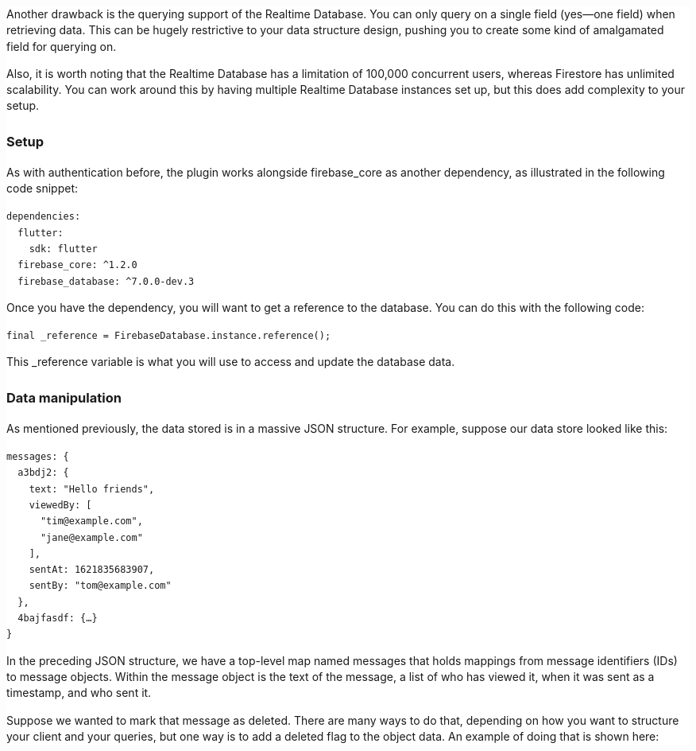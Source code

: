 Another drawback is the querying support of the Realtime Database. You can only query on a single field (yes—one field) when retrieving data. This can be hugely restrictive to your data structure design, pushing you to create some kind of amalgamated field for querying on.

Also, it is worth noting that the Realtime Database has a limitation of 100,000 concurrent users, whereas Firestore has unlimited scalability. You can work around this by having multiple Realtime Database instances set up, but this does add complexity to your setup.

### Setup

As with authentication before, the plugin works alongside firebase_core as another dependency, as illustrated in the following code snippet:

```
dependencies:
  flutter:
    sdk: flutter
  firebase_core: ^1.2.0
  firebase_database: ^7.0.0-dev.3
```

Once you have the dependency, you will want to get a reference to the database. You can do this with the following code:

```
final _reference = FirebaseDatabase.instance.reference();
```

This _reference variable is what you will use to access and update the database data.

### Data manipulation

As mentioned previously, the data stored is in a massive JSON structure. For example, suppose our data store looked like this:

```
messages: {
  a3bdj2: {
    text: "Hello friends",
    viewedBy: [
      "tim@example.com",
      "jane@example.com"
    ],
    sentAt: 1621835683907,
    sentBy: "tom@example.com"
  },
  4bajfasdf: {…}
}
```

In the preceding JSON structure, we have a top-level map named messages that holds mappings from message identifiers (IDs) to message objects. Within the message object is the text of the message, a list of who has viewed it, when it was sent as a timestamp, and who sent it.

Suppose we wanted to mark that message as deleted. There are many ways to do that, depending on how you want to structure your client and your queries, but one way is to add a deleted flag to the object data. An example of doing that is shown here:
